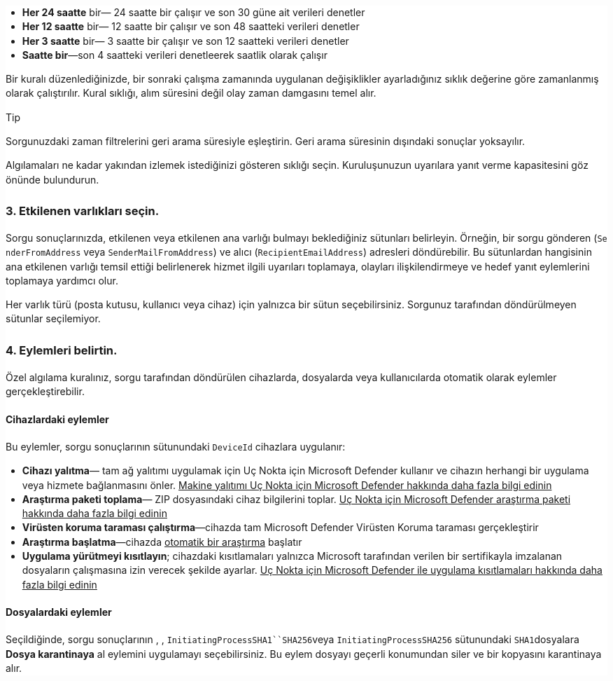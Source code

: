 - **Her 24 saatte** bir— 24 saatte bir çalışır ve son 30 güne ait verileri denetler
- **Her 12 saatte** bir— 12 saatte bir çalışır ve son 48 saatteki verileri denetler
- **Her 3 saatte** bir— 3 saatte bir çalışır ve son 12 saatteki verileri denetler
- **Saatte bir**—son 4 saatteki verileri denetleerek saatlik olarak çalışır

Bir kuralı düzenlediğinizde, bir sonraki çalışma zamanında uygulanan değişiklikler ayarladığınız sıklık değerine göre zamanlanmış olarak çalıştırılır. Kural sıklığı, alım süresini değil olay zaman damgasını temel alır.



>[!TIP]
> Sorgunuzdaki zaman filtrelerini geri arama süresiyle eşleştirin. Geri arama süresinin dışındaki sonuçlar yoksayılır.  

Algılamaları ne kadar yakından izlemek istediğinizi gösteren sıklığı seçin. Kuruluşunuzun uyarılara yanıt verme kapasitesini göz önünde bulundurun.

### <a name="3-choose-the-impacted-entities"></a>3. Etkilenen varlıkları seçin.
Sorgu sonuçlarınızda, etkilenen veya etkilenen ana varlığı bulmayı beklediğiniz sütunları belirleyin. Örneğin, bir sorgu gönderen (`SenderFromAddress` veya `SenderMailFromAddress`) ve alıcı (`RecipientEmailAddress`) adresleri döndürebilir. Bu sütunlardan hangisinin ana etkilenen varlığı temsil ettiği belirlenerek hizmet ilgili uyarıları toplamaya, olayları ilişkilendirmeye ve hedef yanıt eylemlerini toplamaya yardımcı olur.

Her varlık türü (posta kutusu, kullanıcı veya cihaz) için yalnızca bir sütun seçebilirsiniz. Sorgunuz tarafından döndürülmeyen sütunlar seçilemiyor.

### <a name="4-specify-actions"></a>4. Eylemleri belirtin.
Özel algılama kuralınız, sorgu tarafından döndürülen cihazlarda, dosyalarda veya kullanıcılarda otomatik olarak eylemler gerçekleştirebilir.

#### <a name="actions-on-devices"></a>Cihazlardaki eylemler
Bu eylemler, sorgu sonuçlarının sütunundaki `DeviceId` cihazlara uygulanır:
- **Cihazı yalıtma**— tam ağ yalıtımı uygulamak için Uç Nokta için Microsoft Defender kullanır ve cihazın herhangi bir uygulama veya hizmete bağlanmasını önler. [Makine yalıtımı Uç Nokta için Microsoft Defender hakkında daha fazla bilgi edinin](/windows/security/threat-protection/microsoft-defender-atp/respond-machine-alerts#isolate-devices-from-the-network)
- **Araştırma paketi toplama**— ZIP dosyasındaki cihaz bilgilerini toplar. [Uç Nokta için Microsoft Defender araştırma paketi hakkında daha fazla bilgi edinin](/windows/security/threat-protection/microsoft-defender-atp/respond-machine-alerts#collect-investigation-package-from-devices)
- **Virüsten koruma taraması çalıştırma**—cihazda tam Microsoft Defender Virüsten Koruma taraması gerçekleştirir
- **Araştırma başlatma**—cihazda [otomatik bir araştırma](m365d-autoir.md) başlatır
- **Uygulama yürütmeyi kısıtlayın**; cihazdaki kısıtlamaları yalnızca Microsoft tarafından verilen bir sertifikayla imzalanan dosyaların çalışmasına izin verecek şekilde ayarlar. [Uç Nokta için Microsoft Defender ile uygulama kısıtlamaları hakkında daha fazla bilgi edinin](/microsoft-365/security/defender-endpoint/respond-machine-alerts#restrict-app-execution)

#### <a name="actions-on-files"></a>Dosyalardaki eylemler
Seçildiğinde, sorgu sonuçlarının , , `InitiatingProcessSHA1``SHA256`veya `InitiatingProcessSHA256` sütunundaki `SHA1`dosyalara **Dosya karantinaya** al eylemini uygulamayı seçebilirsiniz. Bu eylem dosyayı geçerli konumundan siler ve bir kopyasını karantinaya alır.
